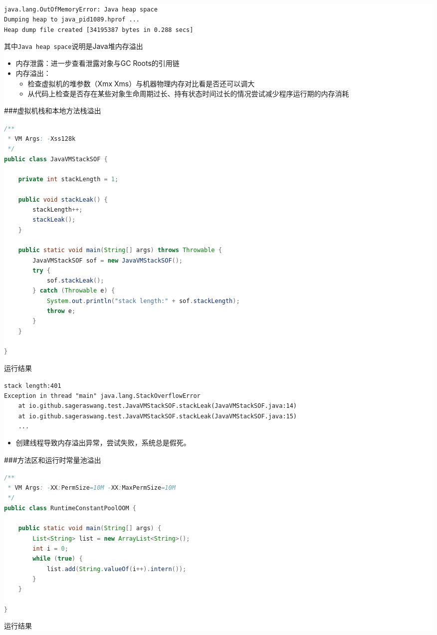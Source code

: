 ```
java.lang.OutOfMemoryError: Java heap space
Dumping heap to java_pid1089.hprof ...
Heap dump file created [34195387 bytes in 0.288 secs]
```
其中`Java heap space`说明是Java堆内存溢出

* 内存泄露：进一步查看泄露对象与GC Roots的引用链
* 内存溢出：
  * 检查虚拟机的堆参数（Xmx Xms）与机器物理内存对比看是否还可以调大
  * 从代码上检查是否存在某些对象生命周期过长、持有状态时间过长的情况尝试减少程序运行期的内存消耗

###虚拟机栈和本地方法栈溢出

``` java
/**
 * VM Args: -Xss128k
 */
public class JavaVMStackSOF {

    private int stackLength = 1;

    public void stackLeak() {
        stackLength++;
        stackLeak();
    }

    public static void main(String[] args) throws Throwable {
        JavaVMStackSOF sof = new JavaVMStackSOF();
        try {
            sof.stackLeak();
        } catch (Throwable e) {
            System.out.println("stack length:" + sof.stackLength);
            throw e;
        }
    }

}
```
运行结果
```
stack length:401
Exception in thread "main" java.lang.StackOverflowError
	at io.github.sageraswang.test.JavaVMStackSOF.stackLeak(JavaVMStackSOF.java:14)
	at io.github.sageraswang.test.JavaVMStackSOF.stackLeak(JavaVMStackSOF.java:15)
	...
```
* 创建线程导致内存溢出异常，尝试失败，系统总是假死。

###方法区和运行时常量池溢出
``` java
/**
 * VM Args: -XX:PermSize=10M -XX:MaxPermSize=10M
 */
public class RuntimeConstantPoolOOM {

    public static void main(String[] args) {
        List<String> list = new ArrayList<String>();
        int i = 0;
        while (true) {
            list.add(String.valueOf(i++).intern());
        }
    }

}
```
运行结果

[jvmbook]: {{page.images[0]}}